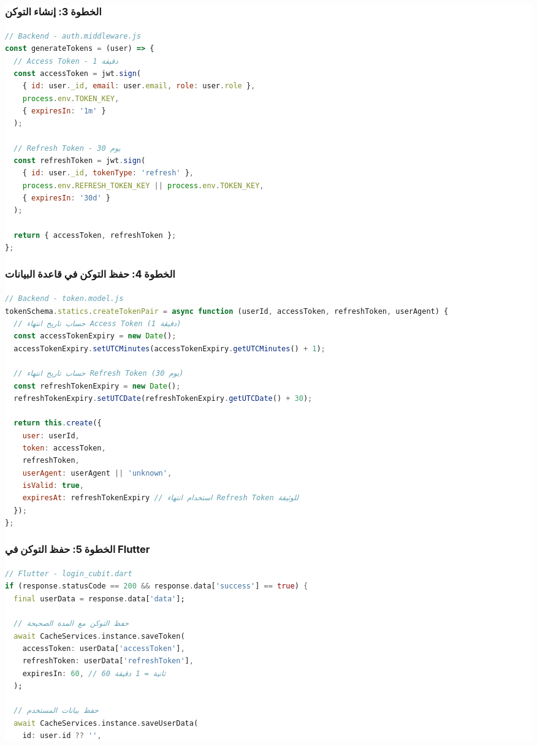 ### الخطوة 3: إنشاء التوكن

```javascript
// Backend - auth.middleware.js
const generateTokens = (user) => {
  // Access Token - 1 دقيقة
  const accessToken = jwt.sign(
    { id: user._id, email: user.email, role: user.role }, 
    process.env.TOKEN_KEY, 
    { expiresIn: '1m' }
  );
  
  // Refresh Token - 30 يوم
  const refreshToken = jwt.sign(
    { id: user._id, tokenType: 'refresh' }, 
    process.env.REFRESH_TOKEN_KEY || process.env.TOKEN_KEY, 
    { expiresIn: '30d' }
  );
  
  return { accessToken, refreshToken };
};
```

### الخطوة 4: حفظ التوكن في قاعدة البيانات

```javascript
// Backend - token.model.js
tokenSchema.statics.createTokenPair = async function (userId, accessToken, refreshToken, userAgent) {
  // حساب تاريخ انتهاء Access Token (1 دقيقة)
  const accessTokenExpiry = new Date();
  accessTokenExpiry.setUTCMinutes(accessTokenExpiry.getUTCMinutes() + 1);
  
  // حساب تاريخ انتهاء Refresh Token (30 يوم)
  const refreshTokenExpiry = new Date();
  refreshTokenExpiry.setUTCDate(refreshTokenExpiry.getUTCDate() + 30);
  
  return this.create({
    user: userId,
    token: accessToken,
    refreshToken,
    userAgent: userAgent || 'unknown',
    isValid: true,
    expiresAt: refreshTokenExpiry // استخدام انتهاء Refresh Token للوثيقة
  });
};
```

### الخطوة 5: حفظ التوكن في Flutter

```dart
// Flutter - login_cubit.dart
if (response.statusCode == 200 && response.data['success'] == true) {
  final userData = response.data['data'];
  
  // حفظ التوكن مع المدة الصحيحة
  await CacheServices.instance.saveToken(
    accessToken: userData['accessToken'],
    refreshToken: userData['refreshToken'],
    expiresIn: 60, // 60 ثانية = 1 دقيقة
  );
  
  // حفظ بيانات المستخدم
  await CacheServices.instance.saveUserData(
    id: user.id ?? '',
```